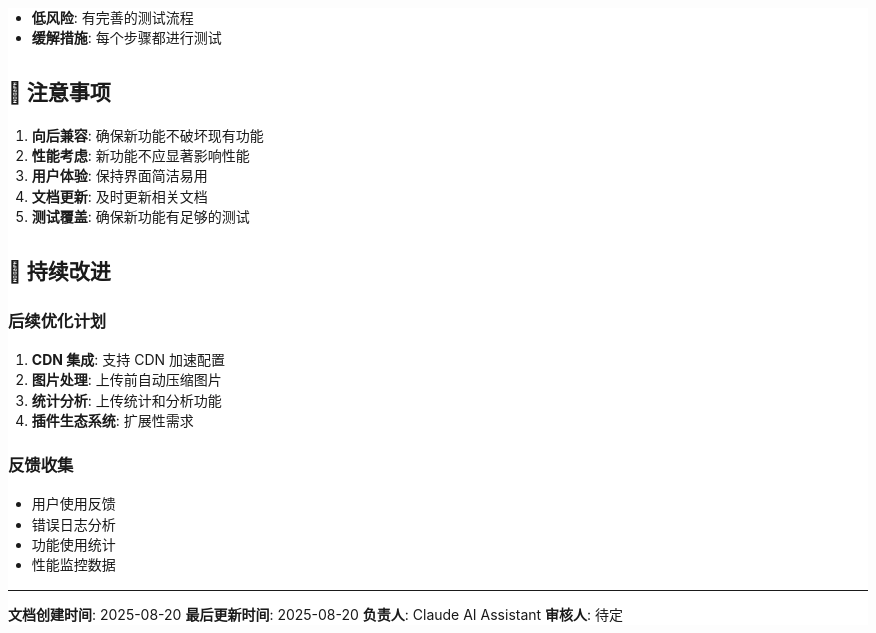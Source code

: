 - **低风险**: 有完善的测试流程
- **缓解措施**: 每个步骤都进行测试

## 📝 注意事项

1. **向后兼容**: 确保新功能不破坏现有功能
2. **性能考虑**: 新功能不应显著影响性能
3. **用户体验**: 保持界面简洁易用
4. **文档更新**: 及时更新相关文档
5. **测试覆盖**: 确保新功能有足够的测试

## 🔄 持续改进

### 后续优化计划

1. **CDN 集成**: 支持 CDN 加速配置
2. **图片处理**: 上传前自动压缩图片
3. **统计分析**: 上传统计和分析功能
4. **插件生态系统**: 扩展性需求

### 反馈收集

- 用户使用反馈
- 错误日志分析
- 功能使用统计
- 性能监控数据

---

**文档创建时间**: 2025-08-20
**最后更新时间**: 2025-08-20
**负责人**: Claude AI Assistant
**审核人**: 待定
